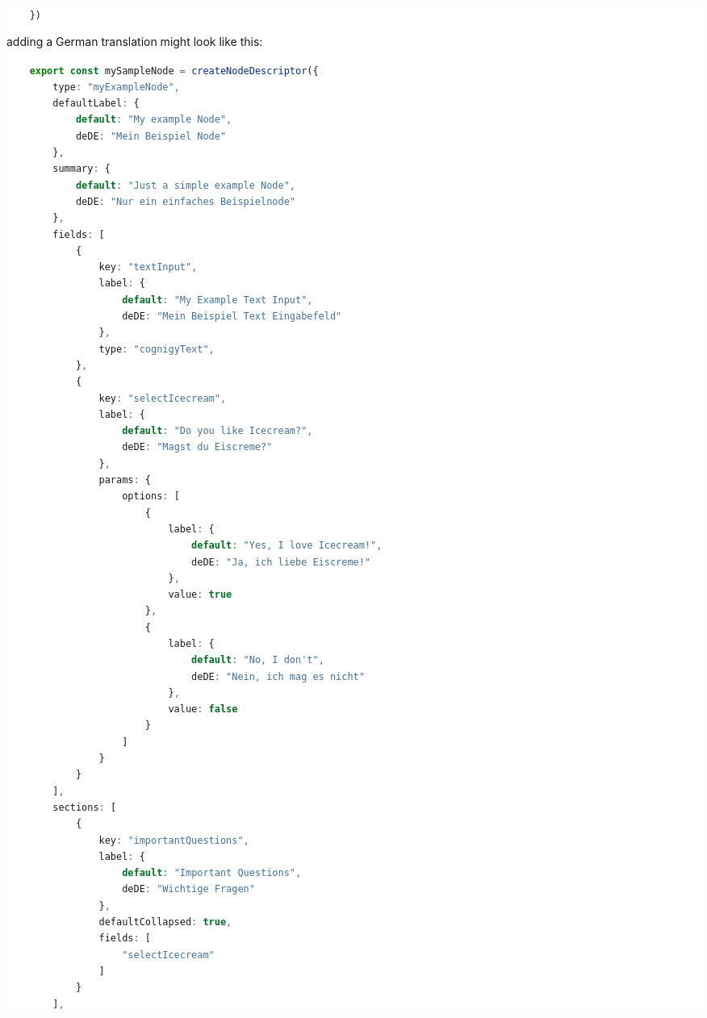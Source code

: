 ```ts
    })
```

adding a German translation might look like this:

```ts
    export const mySampleNode = createNodeDescriptor({
        type: "myExampleNode",
        defaultLabel: {
            default: "My example Node",
            deDE: "Mein Beispiel Node"
        },
        summary: {
            default: "Just a simple example Node",
            deDE: "Nur ein einfaches Beispielnode"
        },
        fields: [
            {
                key: "textInput",
                label: {
                    default: "My Example Text Input",
                    deDE: "Mein Beispiel Text Eingabefeld"
                },
                type: "cognigyText",
            },
            {
                key: "selectIcecream",
                label: {
                    default: "Do you like Icecream?",
                    deDE: "Magst du Eiscreme?"
                },
                params: {
                    options: [
                        {
                            label: {
                                default: "Yes, I love Icecream!",
                                deDE: "Ja, ich liebe Eiscreme!"
                            },
                            value: true
                        },
                        {
                            label: {
                                default: "No, I don't",
                                deDE: "Nein, ich mag es nicht"
                            },
                            value: false
                        }
                    ]
                }
            }
        ],
        sections: [
            {
                key: "importantQuestions",
                label: {
                    default: "Important Questions",
                    deDE: "Wichtige Fragen"
                },
                defaultCollapsed: true,
                fields: [
                    "selectIcecream"
                ]
            }
        ],
```